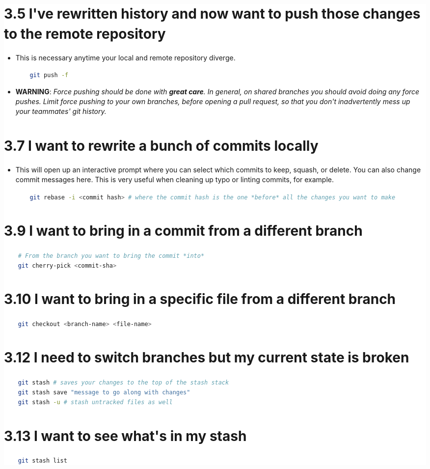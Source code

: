 # 3.5 I've rewritten history and now want to push those changes to the remote repository

- This is necessary anytime your local and remote repository diverge.

  ```sh
      git push -f
  ```

- **WARNING**: _Force pushing should be done with **great care**. In general, on shared branches you should avoid doing any force pushes. Limit force pushing to your own branches, before opening a pull request, so that you don't inadvertently mess up your teammates' git history._

# 3.7 I want to rewrite a bunch of commits locally

- This will open up an interactive prompt where you can select which commits to keep, squash, or delete. You can also change commit messages here. This is very useful when cleaning up typo or linting commits, for example.

  ```sh
      git rebase -i <commit hash> # where the commit hash is the one *before* all the changes you want to make
  ```

# 3.9 I want to bring in a commit from a different branch

```sh
    # From the branch you want to bring the commit *into*
    git cherry-pick <commit-sha>
```

# 3.10 I want to bring in a specific file from a different branch

```sh
    git checkout <branch-name> <file-name>
```

# 3.12 I need to switch branches but my current state is broken

```sh
    git stash # saves your changes to the top of the stash stack
    git stash save "message to go along with changes"
    git stash -u # stash untracked files as well
```

# 3.13 I want to see what's in my stash

```sh
    git stash list
```
